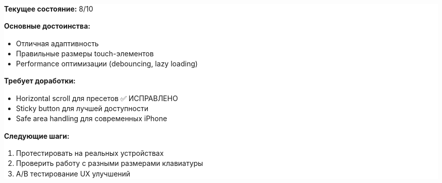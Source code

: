 **Текущее состояние:** 8/10

**Основные достоинства:**
- Отличная адаптивность
- Правильные размеры touch-элементов
- Performance оптимизации (debouncing, lazy loading)

**Требует доработки:**
- Horizontal scroll для пресетов ✅ ИСПРАВЛЕНО
- Sticky button для лучшей доступности
- Safe area handling для современных iPhone

**Следующие шаги:**
1. Протестировать на реальных устройствах
2. Проверить работу с разными размерами клавиатуры
3. A/B тестирование UX улучшений
